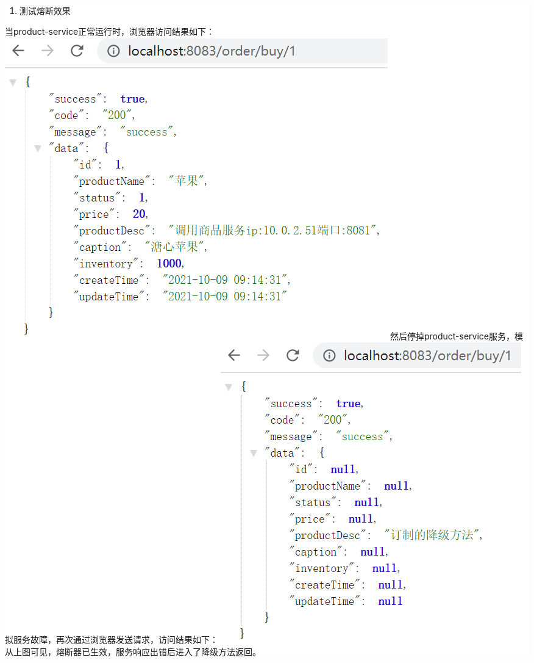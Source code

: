 1. 测试熔断效果

当product-service正常运行时，浏览器访问结果如下：
![](media/1648521271003-f7e36f0b-93b7-4bbb-97a4-a7d63271de13.png)
然后停掉product-service服务，模拟服务故障，再次通过浏览器发送请求，访问结果如下：
![](media/1648521272047-31b5ea39-ba01-448d-8128-58dca7124116.png)
从上图可见，熔断器已生效，服务响应出错后进入了降级方法返回。
